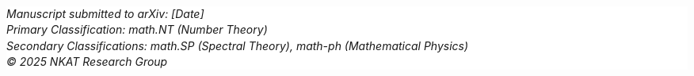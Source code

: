 
*Manuscript submitted to arXiv: [Date]*  
*Primary Classification: math.NT (Number Theory)*  
*Secondary Classifications: math.SP (Spectral Theory), math-ph (Mathematical Physics)*  
*© 2025 NKAT Research Group*